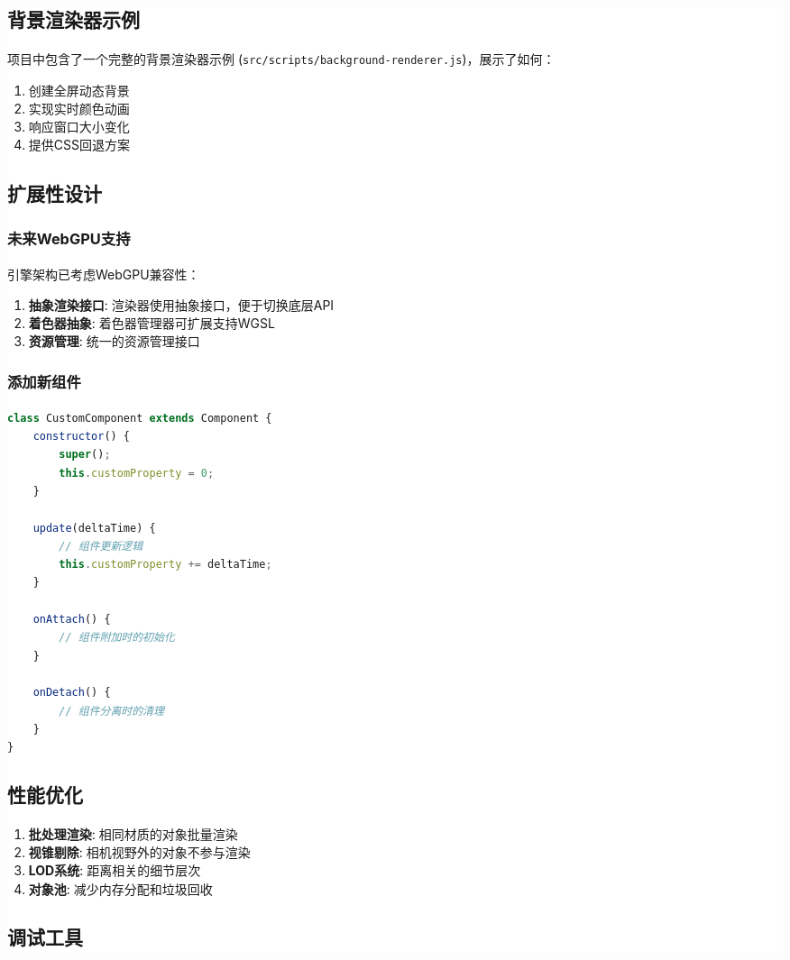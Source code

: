 ## 背景渲染器示例

项目中包含了一个完整的背景渲染器示例 (`src/scripts/background-renderer.js`)，展示了如何：

1. 创建全屏动态背景
2. 实现实时颜色动画
3. 响应窗口大小变化
4. 提供CSS回退方案

## 扩展性设计

### 未来WebGPU支持

引擎架构已考虑WebGPU兼容性：

1. **抽象渲染接口**: 渲染器使用抽象接口，便于切换底层API
2. **着色器抽象**: 着色器管理器可扩展支持WGSL
3. **资源管理**: 统一的资源管理接口

### 添加新组件

```javascript
class CustomComponent extends Component {
    constructor() {
        super();
        this.customProperty = 0;
    }
    
    update(deltaTime) {
        // 组件更新逻辑
        this.customProperty += deltaTime;
    }
    
    onAttach() {
        // 组件附加时的初始化
    }
    
    onDetach() {
        // 组件分离时的清理
    }
}
```

## 性能优化

1. **批处理渲染**: 相同材质的对象批量渲染
2. **视锥剔除**: 相机视野外的对象不参与渲染
3. **LOD系统**: 距离相关的细节层次
4. **对象池**: 减少内存分配和垃圾回收

## 调试工具
